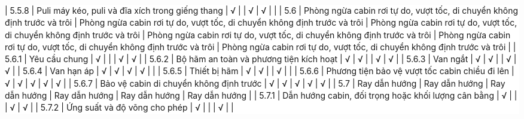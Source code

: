 | 5.5.8   | Puli máy kéo, puli và đĩa xích trong giếng thang                             | √                                                                        |                                                                          | √                                                                        | √                                                                        |                                                                          |
| 5.6     | Phòng ngừa cabin rơi tự do, vượt tốc, di chuyển không định trước và trôi     | Phòng ngừa cabin rơi tự do, vượt tốc, di chuyển không định trước và trôi | Phòng ngừa cabin rơi tự do, vượt tốc, di chuyển không định trước và trôi | Phòng ngừa cabin rơi tự do, vượt tốc, di chuyển không định trước và trôi | Phòng ngừa cabin rơi tự do, vượt tốc, di chuyển không định trước và trôi | Phòng ngừa cabin rơi tự do, vượt tốc, di chuyển không định trước và trôi |
| 5.6.1   | Yêu cầu chung                                                                | √                                                                        |                                                                          |                                                                          | √                                                                        | √                                                                        |
| 5.6.2   | Bộ hãm an toàn và phương tiện kích hoạt                                      | √                                                                        | √                                                                        |                                                                          | √                                                                        | √                                                                        |
| 5.6.3   | Van ngắt                                                                     | √                                                                        | √                                                                        |                                                                          | √                                                                        | √                                                                        |
| 5.6.4   | Van hạn áp                                                                   | √                                                                        | √                                                                        | √                                                                        | √                                                                        |                                                                          |
| 5.6.5   | Thiết bị hãm                                                                 | √                                                                        | √                                                                        |                                                                          | √                                                                        |                                                                          |
| 5.6.6   | Phương tiện bảo vệ vượt tốc cabin chiều đi lên                               | √                                                                        | √                                                                        | √                                                                        | √                                                                        | √                                                                        |
| 5.6.7   | Bảo vệ cabin di chuyển không định trước                                      | √                                                                        | √                                                                        | √                                                                        | √                                                                        | √                                                                        |
| 5.7     | Ray dẫn hướng                                                                | Ray dẫn hướng                                                            | Ray dẫn hướng                                                            | Ray dẫn hướng                                                            | Ray dẫn hướng                                                            | Ray dẫn hướng                                                            |
| 5.7.1   | Dẫn hướng cabin, đối trọng hoặc khối lượng cân bằng                          | √                                                                        |                                                                          |                                                                          | √                                                                        | √                                                                        |
| 5.7.2   | Ứng suất và độ võng cho phép                                                 | √                                                                        |                                                                          |                                                                          | √                                                                        |                                                                          |